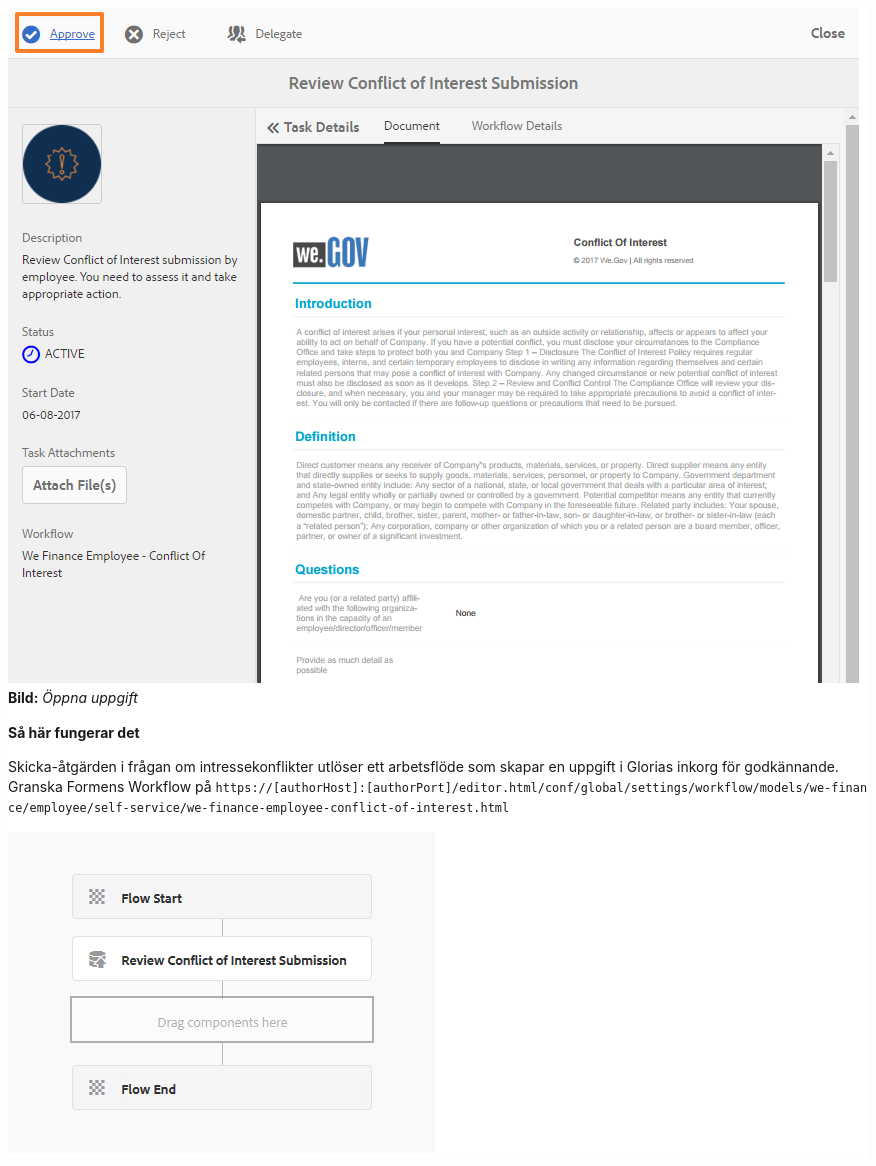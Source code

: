 ![konfliktgodkänd](assets/conflict-approved.png)
**Bild:** *Öppna uppgift*

**Så här fungerar det**

Skicka-åtgärden i frågan om intressekonflikter utlöser ett arbetsflöde som skapar en uppgift i Glorias inkorg för godkännande. Granska Formens Workflow på `https://[authorHost]:[authorPort]/editor.html/conf/global/settings/workflow/models/we-finance/employee/self-service/we-finance-employee-conflict-of-interest.html`

![employee-self-service-reference-site](assets/employee-self-service-reference-site.png)
